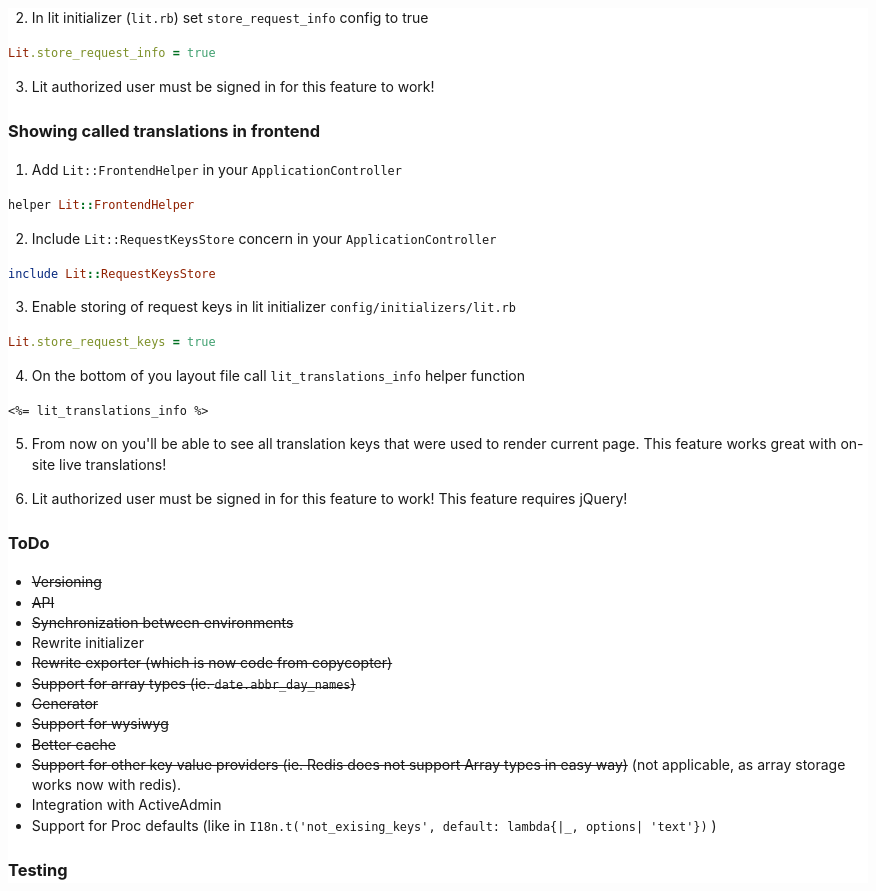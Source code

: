 2. In lit initializer (`lit.rb`) set `store_request_info` config to true

```ruby
Lit.store_request_info = true
```

3. Lit authorized user must be signed in for this feature to work!

### Showing called translations in frontend


1. Add `Lit::FrontendHelper` in your `ApplicationController`

```ruby
helper Lit::FrontendHelper
```

2. Include `Lit::RequestKeysStore` concern in your `ApplicationController`

```ruby
include Lit::RequestKeysStore
```

3. Enable storing of request keys in lit initializer `config/initializers/lit.rb`

```ruby
Lit.store_request_keys = true
```

4. On the bottom of you layout file call `lit_translations_info` helper function

```erb
<%= lit_translations_info %>
```

5. From now on you'll be able to see all translation keys that were used to render current page. This feature works great with on-site live translations!

6. Lit authorized user must be signed in for this feature to work! This feature requires jQuery!



### ToDo

* ~~Versioning~~
* ~~API~~
* ~~Synchronization between environments~~
* Rewrite initializer
* ~~Rewrite exporter (which is now code from copycopter)~~
* ~~Support for array types (ie. `date.abbr_day_names`)~~
* ~~Generator~~
* ~~Support for wysiwyg~~
* ~~Better cache~~
* ~~Support for other key value providers (ie. Redis does not support Array types in easy way)~~ (not applicable, as array storage works now with redis).
* Integration with ActiveAdmin
* Support for Proc defaults (like in `I18n.t('not_exising_keys', default: lambda{|_, options| 'text'})` )

### Testing
